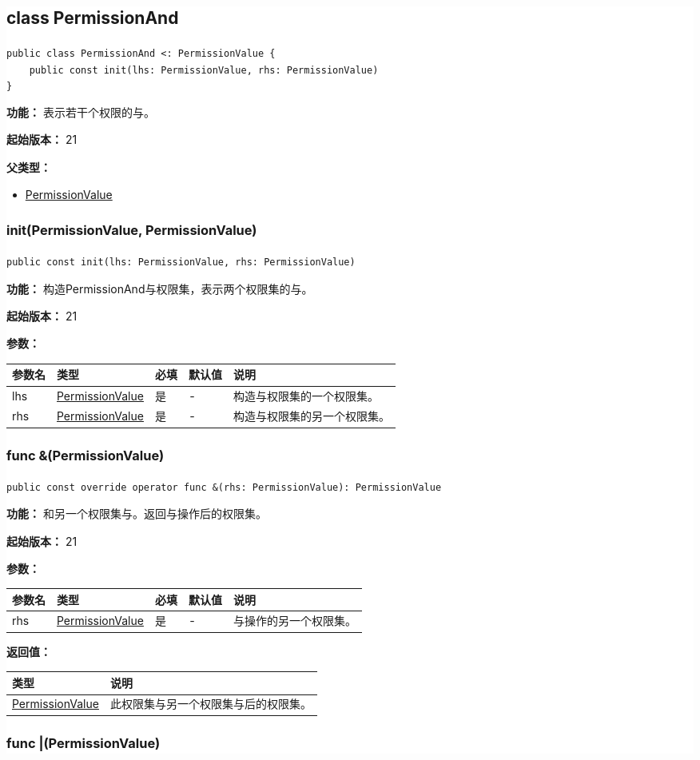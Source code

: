 ## class PermissionAnd

```cangjie
public class PermissionAnd <: PermissionValue {
    public const init(lhs: PermissionValue, rhs: PermissionValue)
}
```

**功能：** 表示若干个权限的与。

**起始版本：** 21

**父类型：**

- [PermissionValue](#interface-permissionvalue)

### init(PermissionValue, PermissionValue)

```cangjie
public const init(lhs: PermissionValue, rhs: PermissionValue)
```

**功能：** 构造PermissionAnd与权限集，表示两个权限集的与。

**起始版本：** 21

**参数：**

|参数名|类型|必填|默认值|说明|
|:---|:---|:---|:---|:---|
|lhs|[PermissionValue](#interface-permissionvalue)|是|-|构造与权限集的一个权限集。|
|rhs|[PermissionValue](#interface-permissionvalue)|是|-|构造与权限集的另一个权限集。|

### func &(PermissionValue)

```cangjie
public const override operator func &(rhs: PermissionValue): PermissionValue
```

**功能：** 和另一个权限集与。返回与操作后的权限集。

**起始版本：** 21

**参数：**

|参数名|类型|必填|默认值|说明|
|:---|:---|:---|:---|:---|
|rhs|[PermissionValue](#interface-permissionvalue)|是|-|与操作的另一个权限集。|

**返回值：**

|类型|说明|
|:----|:----|
|[PermissionValue](#interface-permissionvalue)|此权限集与另一个权限集与后的权限集。|

### func |(PermissionValue)
